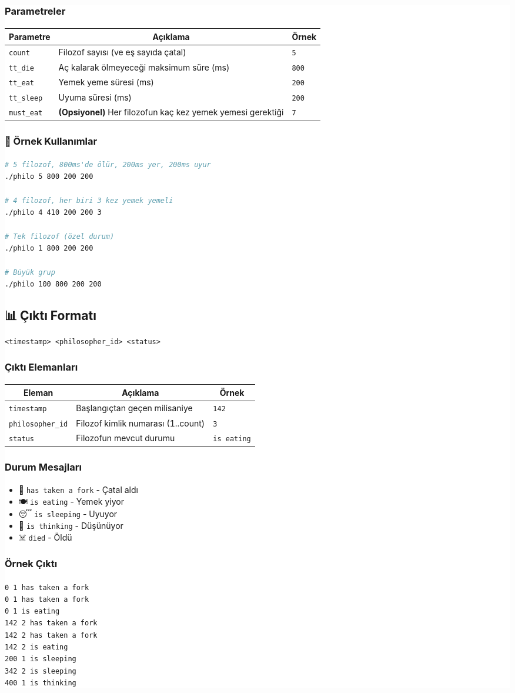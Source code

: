 ### Parametreler
| Parametre | Açıklama | Örnek |
|-----------|----------|-------|
| `count` | Filozof sayısı (ve eş sayıda çatal) | `5` |
| `tt_die` | Aç kalarak ölmeyeceği maksimum süre (ms) | `800` |
| `tt_eat` | Yemek yeme süresi (ms) | `200` |
| `tt_sleep` | Uyuma süresi (ms) | `200` |
| `must_eat` | **(Opsiyonel)** Her filozofun kaç kez yemek yemesi gerektiği | `7` |

### 📝 Örnek Kullanımlar

```bash
# 5 filozof, 800ms'de ölür, 200ms yer, 200ms uyur
./philo 5 800 200 200

# 4 filozof, her biri 3 kez yemek yemeli
./philo 4 410 200 200 3

# Tek filozof (özel durum)
./philo 1 800 200 200

# Büyük grup
./philo 100 800 200 200
```

## 📊 Çıktı Formatı

```
<timestamp> <philosopher_id> <status>
```

### Çıktı Elemanları
| Eleman | Açıklama | Örnek |
|--------|----------|-------|
| `timestamp` | Başlangıçtan geçen milisaniye | `142` |
| `philosopher_id` | Filozof kimlik numarası (1..count) | `3` |
| `status` | Filozofun mevcut durumu | `is eating` |

### Durum Mesajları
- 🍴 `has taken a fork` - Çatal aldı
- 🍽️ `is eating` - Yemek yiyor  
- 😴 `is sleeping` - Uyuyor
- 🤔 `is thinking` - Düşünüyor
- ☠️ `died` - Öldü

### Örnek Çıktı
```
0 1 has taken a fork
0 1 has taken a fork
0 1 is eating
142 2 has taken a fork
142 2 has taken a fork  
142 2 is eating
200 1 is sleeping
342 2 is sleeping
400 1 is thinking
```
